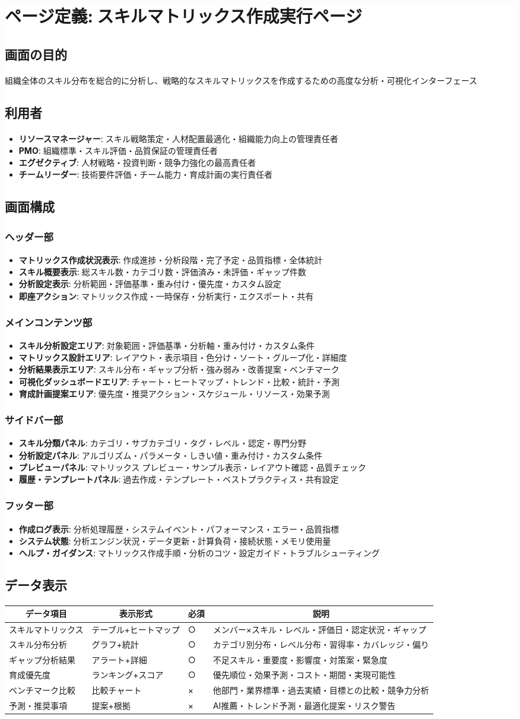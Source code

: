 # ページ定義: スキルマトリックス作成実行ページ

## 画面の目的
組織全体のスキル分布を総合的に分析し、戦略的なスキルマトリックスを作成するための高度な分析・可視化インターフェース

## 利用者
- **リソースマネージャー**: スキル戦略策定・人材配置最適化・組織能力向上の管理責任者
- **PMO**: 組織標準・スキル評価・品質保証の管理責任者
- **エグゼクティブ**: 人材戦略・投資判断・競争力強化の最高責任者
- **チームリーダー**: 技術要件評価・チーム能力・育成計画の実行責任者

## 画面構成

### ヘッダー部
- **マトリックス作成状況表示**: 作成進捗・分析段階・完了予定・品質指標・全体統計
- **スキル概要表示**: 総スキル数・カテゴリ数・評価済み・未評価・ギャップ件数
- **分析設定表示**: 分析範囲・評価基準・重み付け・優先度・カスタム設定
- **即座アクション**: マトリックス作成・一時保存・分析実行・エクスポート・共有

### メインコンテンツ部
- **スキル分析設定エリア**: 対象範囲・評価基準・分析軸・重み付け・カスタム条件
- **マトリックス設計エリア**: レイアウト・表示項目・色分け・ソート・グループ化・詳細度
- **分析結果表示エリア**: スキル分布・ギャップ分析・強み弱み・改善提案・ベンチマーク
- **可視化ダッシュボードエリア**: チャート・ヒートマップ・トレンド・比較・統計・予測
- **育成計画提案エリア**: 優先度・推奨アクション・スケジュール・リソース・効果予測

### サイドバー部
- **スキル分類パネル**: カテゴリ・サブカテゴリ・タグ・レベル・認定・専門分野
- **分析設定パネル**: アルゴリズム・パラメータ・しきい値・重み付け・カスタム条件
- **プレビューパネル**: マトリックス プレビュー・サンプル表示・レイアウト確認・品質チェック
- **履歴・テンプレートパネル**: 過去作成・テンプレート・ベストプラクティス・共有設定

### フッター部
- **作成ログ表示**: 分析処理履歴・システムイベント・パフォーマンス・エラー・品質指標
- **システム状態**: 分析エンジン状況・データ更新・計算負荷・接続状態・メモリ使用量
- **ヘルプ・ガイダンス**: マトリックス作成手順・分析のコツ・設定ガイド・トラブルシューティング

## データ表示

| データ項目 | 表示形式 | 必須 | 説明 |
|-----------|---------|------|------|
| スキルマトリックス | テーブル+ヒートマップ | ○ | メンバー×スキル・レベル・評価日・認定状況・ギャップ |
| スキル分布分析 | グラフ+統計 | ○ | カテゴリ別分布・レベル分布・習得率・カバレッジ・偏り |
| ギャップ分析結果 | アラート+詳細 | ○ | 不足スキル・重要度・影響度・対策案・緊急度 |
| 育成優先度 | ランキング+スコア | ○ | 優先順位・効果予測・コスト・期間・実現可能性 |
| ベンチマーク比較 | 比較チャート | × | 他部門・業界標準・過去実績・目標との比較・競争力分析 |
| 予測・推奨事項 | 提案+根拠 | × | AI推薦・トレンド予測・最適化提案・リスク警告 |
